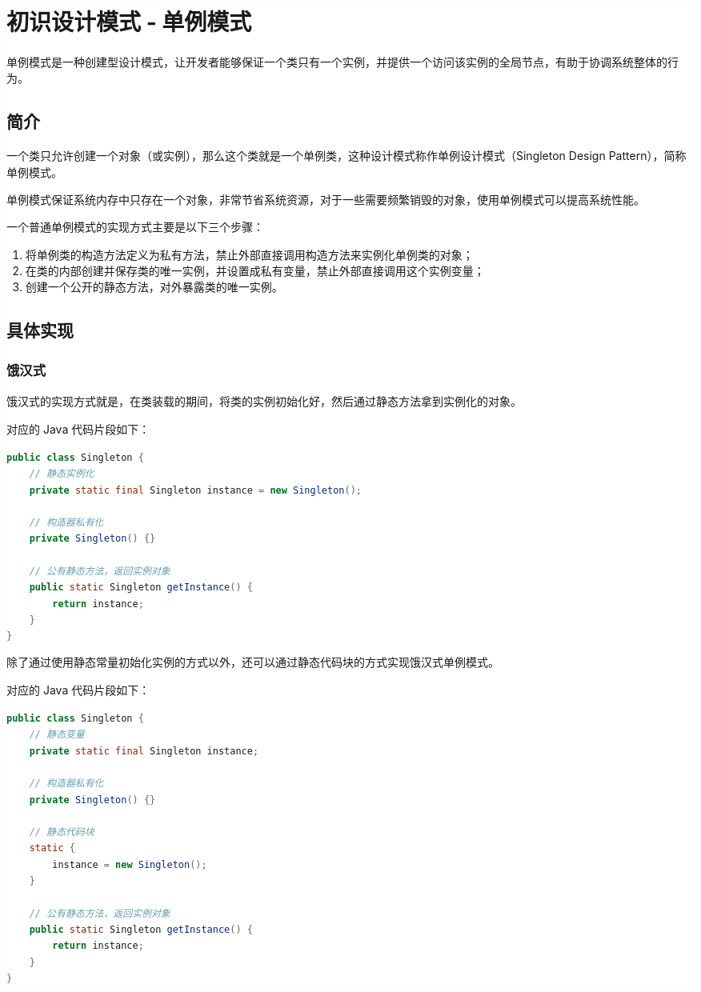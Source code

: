 # 初识设计模式 - 单例模式


单例模式是一种创建型设计模式，让开发者能够保证一个类只有一个实例，并提供一个访问该实例的全局节点，有助于协调系统整体的行为。



## 简介

一个类只允许创建一个对象（或实例），那么这个类就是一个单例类，这种设计模式称作单例设计模式（Singleton Design Pattern），简称单例模式。

单例模式保证系统内存中只存在一个对象，非常节省系统资源，对于一些需要频繁销毁的对象，使用单例模式可以提高系统性能。

一个普通单例模式的实现方式主要是以下三个步骤：

1. 将单例类的构造方法定义为私有方法，禁止外部直接调用构造方法来实例化单例类的对象；
2. 在类的内部创建并保存类的唯一实例，并设置成私有变量，禁止外部直接调用这个实例变量；
3. 创建一个公开的静态方法，对外暴露类的唯一实例。

## 具体实现

### 饿汉式

饿汉式的实现方式就是，在类装载的期间，将类的实例初始化好，然后通过静态方法拿到实例化的对象。

对应的 Java 代码片段如下：

```java
public class Singleton {
    // 静态实例化
    private static final Singleton instance = new Singleton();

    // 构造器私有化
    private Singleton() {}

    // 公有静态方法，返回实例对象
    public static Singleton getInstance() {
        return instance;
    }
}
```

除了通过使用静态常量初始化实例的方式以外，还可以通过静态代码块的方式实现饿汉式单例模式。

对应的 Java 代码片段如下：

```java
public class Singleton {
    // 静态变量
    private static final Singleton instance;

    // 构造器私有化
    private Singleton() {}

    // 静态代码块
    static {
        instance = new Singleton();
    }

    // 公有静态方法，返回实例对象
    public static Singleton getInstance() {
        return instance;
    }
}
```
